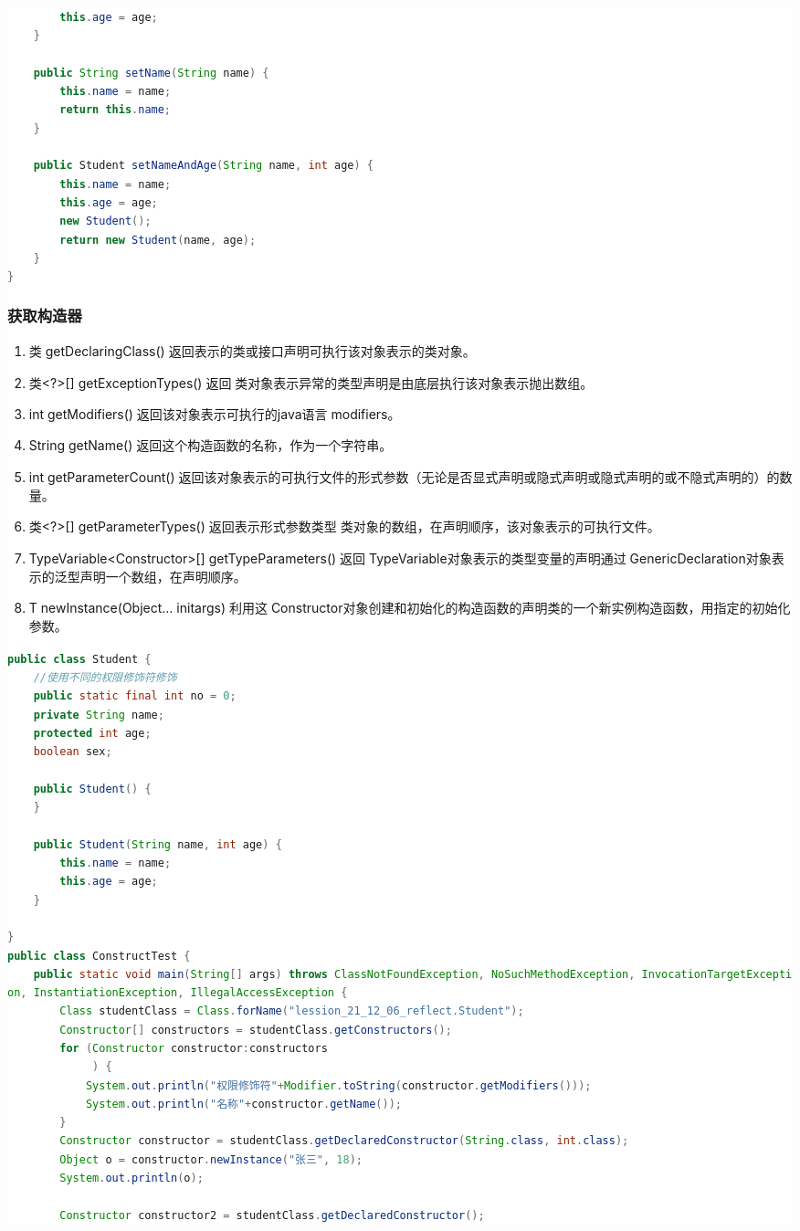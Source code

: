 ```java
        this.age = age;
    }

    public String setName(String name) {
        this.name = name;
        return this.name;
    }

    public Student setNameAndAge(String name, int age) {
        this.name = name;
        this.age = age;
        new Student();
        return new Student(name, age);
    }
}
```

### 获取构造器

1. 类<T> getDeclaringClass() 返回表示的类或接口声明可执行该对象表示的类对象。  
2. 类<?>[] getExceptionTypes() 返回 类对象表示异常的类型声明是由底层执行该对象表示抛出数组。  

3. int getModifiers() 返回该对象表示可执行的java语言 modifiers。  
4. String getName() 返回这个构造函数的名称，作为一个字符串。  

5. int getParameterCount() 返回该对象表示的可执行文件的形式参数（无论是否显式声明或隐式声明或隐式声明的或不隐式声明的）的数量。  

6. 类<?>[] getParameterTypes() 返回表示形式参数类型 类对象的数组，在声明顺序，该对象表示的可执行文件。  

7. TypeVariable<Constructor<T>>[] getTypeParameters() 返回 TypeVariable对象表示的类型变量的声明通过 GenericDeclaration对象表示的泛型声明一个数组，在声明顺序。  

8. T newInstance(Object... initargs) 利用这 Constructor对象创建和初始化的构造函数的声明类的一个新实例构造函数，用指定的初始化参数。  

```java
public class Student {
    //使用不同的权限修饰符修饰
    public static final int no = 0;
    private String name;
    protected int age;
    boolean sex;

    public Student() {
    }

    public Student(String name, int age) {
        this.name = name;
        this.age = age;
    }

}
public class ConstructTest {
    public static void main(String[] args) throws ClassNotFoundException, NoSuchMethodException, InvocationTargetException, InstantiationException, IllegalAccessException {
        Class studentClass = Class.forName("lession_21_12_06_reflect.Student");
        Constructor[] constructors = studentClass.getConstructors();
        for (Constructor constructor:constructors
             ) {
            System.out.println("权限修饰符"+Modifier.toString(constructor.getModifiers()));
            System.out.println("名称"+constructor.getName());
        }
        Constructor constructor = studentClass.getDeclaredConstructor(String.class, int.class);
        Object o = constructor.newInstance("张三", 18);
        System.out.println(o);

        Constructor constructor2 = studentClass.getDeclaredConstructor();
```